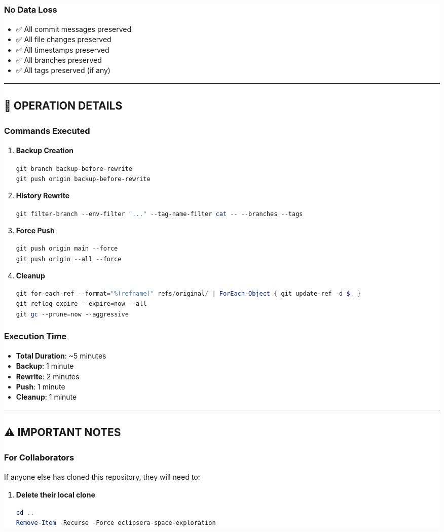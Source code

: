 ### No Data Loss
- ✅ All commit messages preserved
- ✅ All file changes preserved
- ✅ All timestamps preserved
- ✅ All branches preserved
- ✅ All tags preserved (if any)

---

## 🎯 OPERATION DETAILS

### Commands Executed

1. **Backup Creation**
   ```powershell
   git branch backup-before-rewrite
   git push origin backup-before-rewrite
   ```

2. **History Rewrite**
   ```powershell
   git filter-branch --env-filter "..." --tag-name-filter cat -- --branches --tags
   ```

3. **Force Push**
   ```powershell
   git push origin main --force
   git push origin --all --force
   ```

4. **Cleanup**
   ```powershell
   git for-each-ref --format="%(refname)" refs/original/ | ForEach-Object { git update-ref -d $_ }
   git reflog expire --expire=now --all
   git gc --prune=now --aggressive
   ```

### Execution Time
- **Total Duration**: ~5 minutes
- **Backup**: 1 minute
- **Rewrite**: 2 minutes
- **Push**: 1 minute
- **Cleanup**: 1 minute

---

## ⚠️ IMPORTANT NOTES

### For Collaborators
If anyone else has cloned this repository, they will need to:

1. **Delete their local clone**
   ```powershell
   cd ..
   Remove-Item -Recurse -Force eclipsera-space-exploration
   ```
